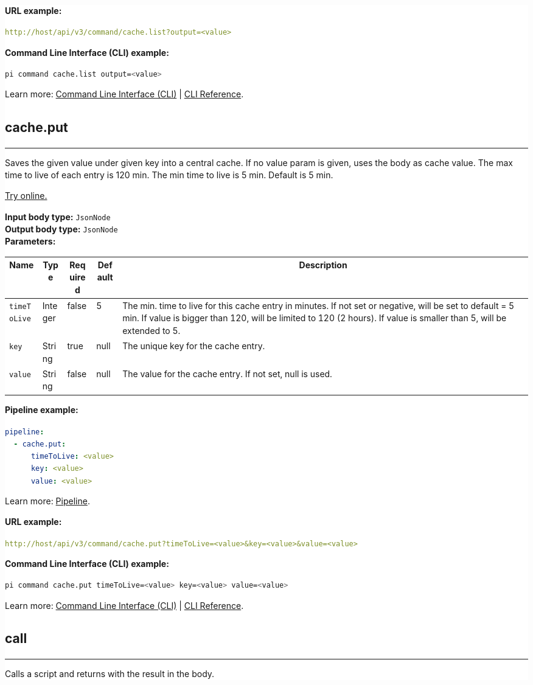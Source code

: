**URL example:**  
```yaml  
http://host/api/v3/command/cache.list?output=<value>  
```  

**Command Line Interface (CLI) example:**  
```bash  
pi command cache.list output=<value>  
```  
Learn more: [Command Line Interface (CLI)](../guides/cli) | [CLI Reference](./cli). 

  

## cache.put
----------   
Saves the given value under given key into a central cache.
If no value param is given, uses the body as cache value.
The max time to live of each entry is 120 min. The min time to live is 5 min. Default is 5 min.

[Try online.](https://try.pipeforce.org/#/commandform?command=cache.put)

**Input body type:** ``JsonNode``  
**Output body type:** ``JsonNode``  
**Parameters:** 

Name | Type | Required | Default | Description
--- | --- | --- | --- | ---
`timeToLive` | Integer | false | 5 | The min. time to live for this cache entry in minutes. If not set or negative, will be set to default = 5 min. If value is bigger than 120, will be limited to 120 (2 hours). If value is smaller than 5, will be extended to 5.
`key` | String | true | null | The unique key for the cache entry.
`value` | String | false | null | The value for the cache entry. If not set, null is used.


**Pipeline example:**  
```yaml  
pipeline:  
  - cache.put:  
      timeToLive: <value>  
      key: <value>  
      value: <value>  
```  
Learn more: [Pipeline](../guides/02_pipeline.md). 

**URL example:**  
```yaml  
http://host/api/v3/command/cache.put?timeToLive=<value>&key=<value>&value=<value>  
```  

**Command Line Interface (CLI) example:**  
```bash  
pi command cache.put timeToLive=<value> key=<value> value=<value>  
```  
Learn more: [Command Line Interface (CLI)](../guides/cli) | [CLI Reference](./cli). 

  

## call
----------   
Calls a script and returns with the result in the body.
